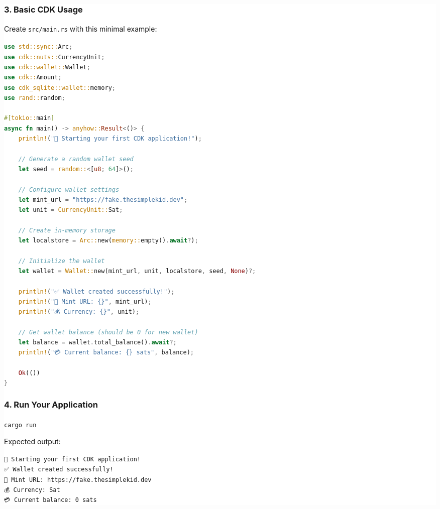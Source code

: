 
### 3. Basic CDK Usage

Create `src/main.rs` with this minimal example:

```rust
use std::sync::Arc;
use cdk::nuts::CurrencyUnit;
use cdk::wallet::Wallet;
use cdk::Amount;
use cdk_sqlite::wallet::memory;
use rand::random;

#[tokio::main]
async fn main() -> anyhow::Result<()> {
    println!("🥜 Starting your first CDK application!");
    
    // Generate a random wallet seed
    let seed = random::<[u8; 64]>();
    
    // Configure wallet settings
    let mint_url = "https://fake.thesimplekid.dev";
    let unit = CurrencyUnit::Sat;
    
    // Create in-memory storage
    let localstore = Arc::new(memory::empty().await?);
    
    // Initialize the wallet
    let wallet = Wallet::new(mint_url, unit, localstore, seed, None)?;
    
    println!("✅ Wallet created successfully!");
    println!("📍 Mint URL: {}", mint_url);
    println!("💰 Currency: {}", unit);
    
    // Get wallet balance (should be 0 for new wallet)
    let balance = wallet.total_balance().await?;
    println!("💳 Current balance: {} sats", balance);
    
    Ok(())
}
```

### 4. Run Your Application

```bash
cargo run
```

Expected output:
```
🥜 Starting your first CDK application!
✅ Wallet created successfully!
📍 Mint URL: https://fake.thesimplekid.dev
💰 Currency: Sat
💳 Current balance: 0 sats
```
